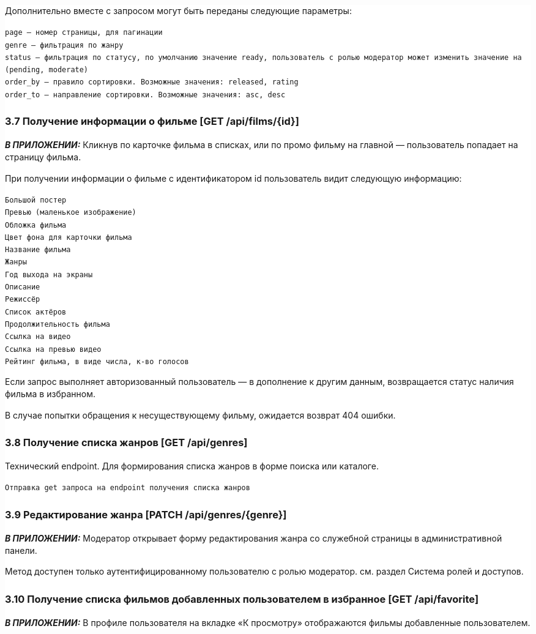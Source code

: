 Дополнительно вместе с запросом могут быть переданы следующие параметры:

    page — номер страницы, для пагинации
    genre — фильтрация по жанру
    status — фильтрация по статусу, по умолчанию значение ready, пользователь с ролью модератор может изменить значение на (pending, moderate)
    order_by — правило сортировки. Возможные значения: released, rating
    order_to — направление сортировки. Возможные значения: asc, desc

### 3.7 Получение информации о фильме [GET /api/films/{id}]

**_В ПРИЛОЖЕНИИ:_** Кликнув по карточке фильма в списках, или по промо фильму на главной — пользователь попадает на страницу фильма.

При получении информации о фильме с идентификатором id пользователь видит следующую информацию:

    Большой постер
    Превью (маленькое изображение)
    Обложка фильма
    Цвет фона для карточки фильма
    Название фильма
    Жанры
    Год выхода на экраны
    Описание
    Режиссёр
    Список актёров
    Продолжительность фильма
    Ссылка на видео
    Ссылка на превью видео
    Рейтинг фильма, в виде числа, к-во голосов

Если запрос выполняет авторизованный пользователь — в дополнение к другим данным, возвращается статус наличия фильма в избранном.

В случае попытки обращения к несуществующему фильму, ожидается возврат 404 ошибки.
### 3.8 Получение списка жанров [GET /api/genres]

Технический endpoint. Для формирования списка жанров в форме поиска или каталоге.

    Отправка get запроса на endpoint получения списка жанров

### 3.9 Редактирование жанра [PATCH /api/genres/{genre}]

**_В ПРИЛОЖЕНИИ:_** Модератор открывает форму редактирования жанра со служебной страницы в административной панели.

Метод доступен только аутентифицированному пользователю с ролью модератор.
см. раздел Система ролей и доступов.

### 3.10 Получение списка фильмов добавленных пользователем в избранное [GET /api/favorite]

**_В ПРИЛОЖЕНИИ:_** В профиле пользователя на вкладке «К просмотру» отображаются фильмы добавленные пользователем.
